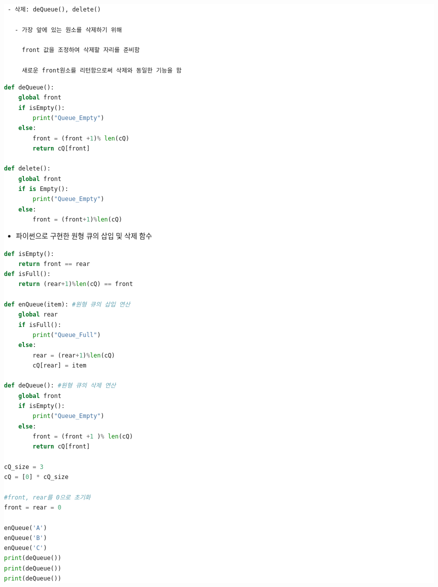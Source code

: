      - 삭제: deQueue(), delete()

       - 가장 앞에 있는 원소를 삭제하기 위해

         front 값을 조정하여 삭제할 자리를 준비함

         새로운 front원소를 리턴함으로써 삭제와 동일한 기능을 함

  ```python
  def deQueue():
      global front
      if isEmpty():
          print("Queue_Empty")
      else:
          front = (front +1)% len(cQ)
          return cQ[front]
      
  def delete():
      global front
      if is Empty():
          print("Queue_Empty")
      else:
          front = (front+1)%len(cQ)
  ```

  

- 파이썬으로 구현한 원형 큐의 삽입 및 삭제 함수

```python
def isEmpty():
    return front == rear
def isFull():
    return (rear+1)%len(cQ) == front

def enQueue(item): #원형 큐의 삽입 연산
    global rear
    if isFull():
        print("Queue_Full")
    else:
        rear = (rear+1)%len(cQ)
        cQ[rear] = item
        
def deQueue(): #원형 큐의 삭제 연산
    global front
    if isEmpty():
        print("Queue_Empty")
    else:
        front = (front +1 )% len(cQ)
        return cQ[front]
    
cQ_size = 3
cQ = [0] * cQ_size

#front, rear를 0으로 초기화
front = rear = 0

enQueue('A')
enQueue('B')
enQueue('C')
print(deQueue())
print(deQueue())
print(deQueue())
```
